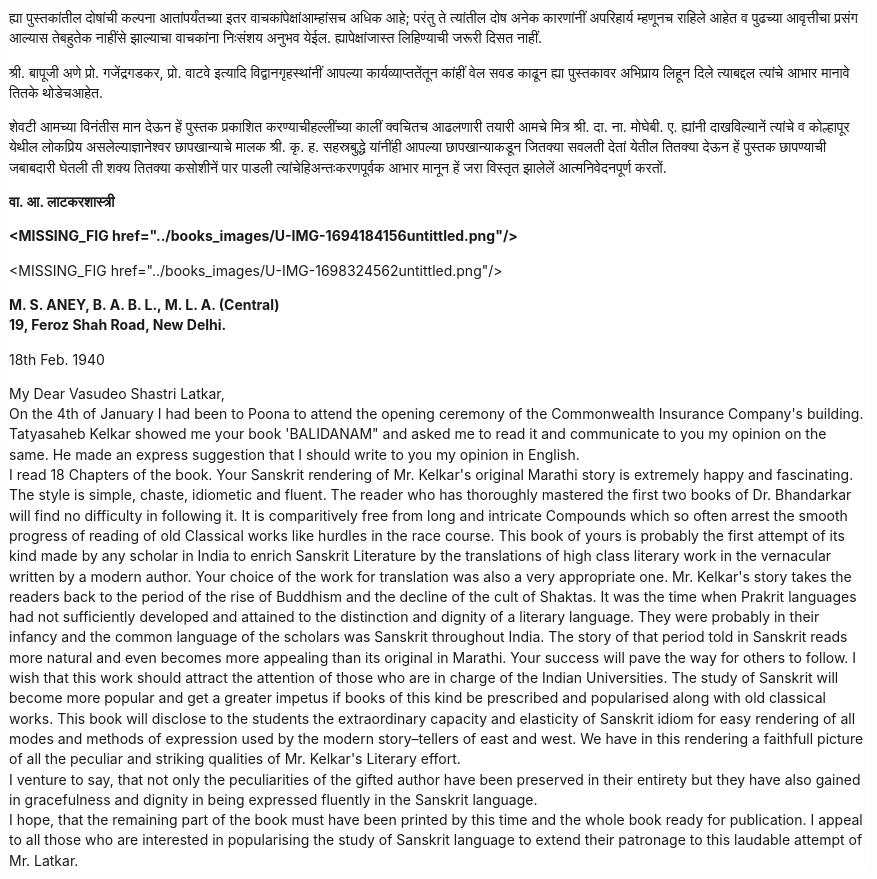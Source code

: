  ह्या पुस्तकांतील दोषांची कल्पना आतांपर्यंतच्या इतर वाचकांपेक्षांआम्हांसच अधिक आहे; परंतु ते त्यांतील दोष अनेक कारणांनीं अपरिहार्य म्हणूनच राहिले आहेत व पुढच्या आवृत्तीचा प्रसंग आल्यास तेबहुतेक नाहींसे झाल्याचा वाचकांना निःसंशय अनुभव येईल. ह्यापेक्षांजास्त लिहिण्याची जरूरी दिसत नाहीं.

 श्री. बापूजी अणे प्रो. गजेंद्रगडकर, प्रो. वाटवे इत्यादि विद्वानगृहस्थांनीं आपल्या कार्यव्याप्ततेंतून कांहीं वेल सवड काढून ह्या पुस्तकावर अभिप्राय लिहून दिले त्याबद्दल त्यांचे आभार मानावे तितके थोडेचआहेत.

 शेवटी आमच्या विनंतीस मान देऊन हें पुस्तक प्रकाशित करण्याचीहल्लींच्या कालीं क्वचितच आढलणारी तयारी आमचे मित्र श्री. दा. ना. मोघेबी. ए. ह्यांनी दाखविल्यानें त्यांचे व कोल्हापूर येथील लोकप्रिय असलेल्याज्ञानेश्वर छापखान्याचे मालक श्री. कृ. ह. सहस्रबुद्धे यांनींही आपल्या छापखान्याकडून जितक्या सवलती देतां येतील तितक्या देऊन हें पुस्तक छापण्याची जबाबदारी घेतली ती शक्य तितक्या कसोशीनें पार पाडली त्यांचेहिअन्तःकरणपूर्वक आभार मानून हें जरा विस्तृत झालेलें आत्मनिवेदनपूर्ण करतों.

**वा. आ. लाटकरशास्त्री**

**<MISSING_FIG href="../books_images/U-IMG-1694184156untittled.png"/>**

<MISSING_FIG href="../books_images/U-IMG-1698324562untittled.png"/>

**M. S. ANEY, B. A. B. L., M. L. A. (Central)  
19, Feroz Shah Road, New Delhi.**

18th Feb. 1940

My Dear Vasudeo Shastri Latkar,  
 On the 4th of January I had been to Poona to attend the opening ceremony of the Commonwealth Insurance Company's building. Tatyasaheb Kelkar showed me your book 'BALIDANAM" and asked me to read it and communicate to you my opinion on the same. He made an express suggestion that I should write to you my opinion in English.  
 I read 18 Chapters of the book. Your Sanskrit rendering of Mr. Kelkar's original Marathi story is extremely happy and fascinating. The style is simple, chaste, idiometic and fluent. The reader who has thoroughly mastered the first two books of Dr. Bhandarkar will find no difficulty in following it. It is comparitively free from long and intricate Compounds which so often arrest the smooth progress of reading of old Classical works like hurdles in the race course. This book of yours is probably the first attempt of its kind made by any scholar in India to enrich Sanskrit Literature by the translations of high class literary work in the vernacular written by a modern author. Your choice of the work for translation was also a very appropriate one. Mr. Kelkar's story takes the readers back to the period of the rise of Buddhism and the decline of the cult of Shaktas. It was the time when Prakrit languages had not sufficiently developed and attained to the distinction and dignity of a literary language. They were probably in their infancy and the common language of the scholars was Sanskrit throughout India. The story of that period told in Sanskrit reads more natural and even becomes more appealing than its original in Marathi. Your success will pave the way for others to follow. I wish that this work should attract the attention of those who are in charge of the Indian Universities. The study of Sanskrit will become more popular and get a greater impetus if books of this kind be prescribed and popularised along with old classical works. This book will disclose to the students the extraordinary capacity and elasticity of Sanskrit idiom for easy rendering of all modes and methods of expression used by the modern story–tellers of east and west. We have in this rendering a faithfull picture of all the peculiar and striking qualities of Mr. Kelkar's Literary effort.  
 I venture to say, that not only the peculiarities of the gifted author have been preserved in their entirety but they have also gained in gracefulness and dignity in being expressed fluently in the Sanskrit language.  
 I hope, that the remaining part of the book must have been printed by this time and the whole book ready for publication. I appeal to all those who are interested in popularising the study of Sanskrit language to extend their patronage to this laudable attempt of Mr. Latkar.
